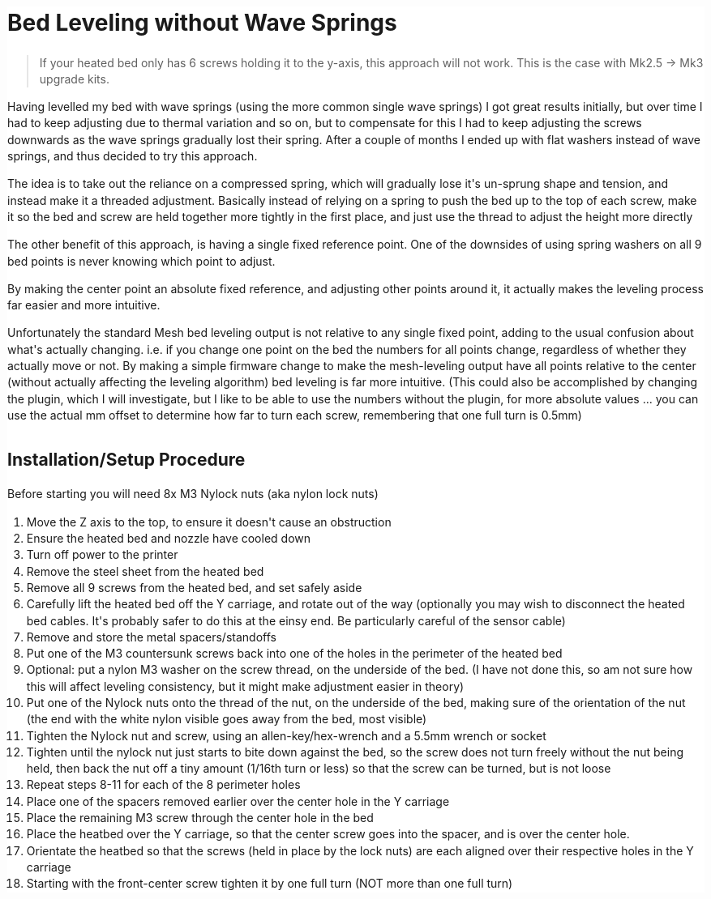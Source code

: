 # Bed Leveling without Wave Springs

> If your heated bed only has 6 screws holding it to the y-axis, this approach will not work. This is the case with Mk2.5 -> Mk3 upgrade kits.

Having levelled my bed with wave springs (using the more common single wave springs) I got great results initially, but over time I had to keep adjusting due to thermal variation and so on, but to compensate for this I had to keep adjusting the screws downwards as the wave springs gradually lost their spring. After a couple of months I ended up with flat washers instead of wave springs, and thus decided to try this approach.

The idea is to take out the reliance on a compressed spring, which will gradually lose it's un-sprung shape and tension, and instead make it a threaded adjustment. Basically instead of relying on a spring to push the bed up to the top of each screw, make it so the bed and screw are held together more tightly in the first place, and just use the thread to adjust the height more directly

The other benefit of this approach, is having a single fixed reference point. One of the downsides of using spring washers on all 9 bed points is never knowing which point to adjust.

By making the center point an absolute fixed reference, and adjusting other points around it, it actually makes the leveling process far easier and more intuitive.

Unfortunately the standard Mesh bed leveling output is not relative to any single fixed point, adding to the usual confusion about what's actually changing. i.e. if you change one point on the bed the numbers for all points change, regardless of whether they actually move or not. By making a simple firmware change to make the mesh-leveling output have all points relative to the center (without actually affecting the leveling algorithm) bed leveling is far more intuitive. (This could also be accomplished by changing the plugin, which I will investigate, but I like to be able to use the numbers without the plugin, for more absolute values ... you can use the actual mm offset to determine how far to turn each screw, remembering that one full turn is 0.5mm)

## Installation/Setup Procedure

Before starting you will need 8x M3 Nylock nuts (aka nylon lock nuts)

1. Move the Z axis to the top, to ensure it doesn't cause an obstruction
2. Ensure the heated bed and nozzle have cooled down
3. Turn off power to the printer
4. Remove the steel sheet from the heated bed
5. Remove all 9 screws from the heated bed, and set safely aside
6. Carefully lift the heated bed off the Y carriage, and rotate out of the way (optionally you may wish to disconnect the heated bed cables. It's probably safer to do this at the einsy end. Be particularly careful of the sensor cable)
7. Remove and store the metal spacers/standoffs
8. Put one of the M3 countersunk screws back into one of the holes in the perimeter of the heated bed
9. Optional: put a nylon M3 washer on the screw thread, on the underside of the bed. (I have not done this, so am not sure how this will affect leveling consistency, but it might make adjustment easier in theory)
10. Put one of the Nylock nuts onto the thread of the nut, on the underside of the bed, making sure of the orientation of the nut (the end with the white nylon visible goes away from the bed, most visible)
11. Tighten the Nylock nut and screw, using an allen-key/hex-wrench and a 5.5mm wrench or socket
12. Tighten until the nylock nut just starts to bite down against the bed, so the screw does not turn freely without the nut being held, then back the nut off a tiny amount (1/16th turn or less) so that the screw can be turned, but is not loose
13. Repeat steps 8-11 for each of the 8 perimeter holes
14. Place one of the spacers removed earlier over the center hole in the Y carriage
15. Place the remaining M3 screw through the center hole in the bed
16. Place the heatbed over the Y carriage, so that the center screw goes into the spacer, and is over the center hole.
17. Orientate the heatbed so that the screws (held in place by the lock nuts) are each aligned over their respective holes in the Y carriage
18. Starting with the front-center screw tighten it by one full turn (NOT more than one full turn)
